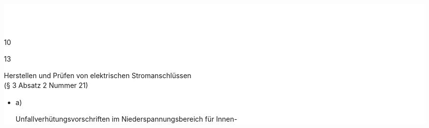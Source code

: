  

</td>

<td style="border-right: 0.5pt solid ; border-bottom: 0.5pt solid ; " align="center" valign="top" charoff="50">

 

</td>

<td style="border-bottom: 0.5pt solid ; " align="center" valign="middle" charoff="50">

  
  
  
  
  
  
  
  
  
  
  
  
  
  
  
  
  
  
10

</td>

</tr>

<tr>

<td style="border-right: 0.5pt solid ; border-bottom: 0.5pt solid ; " align="center" valign="top" charoff="50">

13

</td>

<td style="border-right: 0.5pt solid ; border-bottom: 0.5pt solid ; " align="left" valign="top" charoff="50">

Herstellen und Prüfen von elektrischen Stromanschlüssen  
(§ 3 Absatz 2 Nummer 21)

</td>

<td style="border-right: 0.5pt solid ; border-bottom: 0.5pt solid ; " align="left" valign="top" charoff="50">

  - a)
    
    <div style="">
    
    Unfallverhütungsvorschriften im Niederspannungsbereich für Innen-
